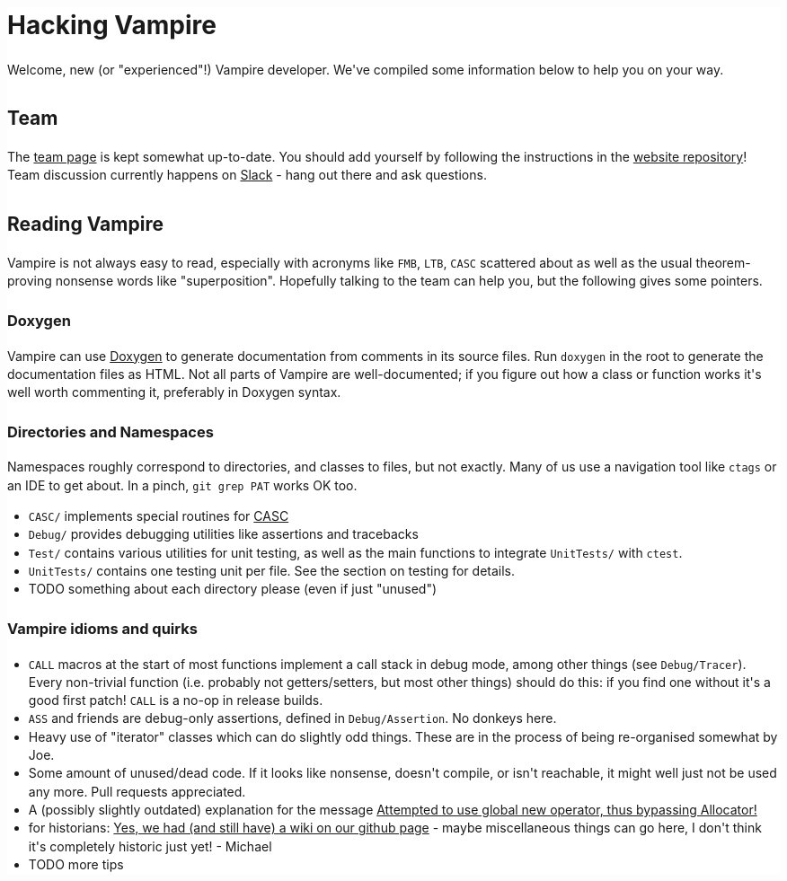 # Hacking Vampire
Welcome, new (or "experienced"!) Vampire developer.
We've compiled some information below to help you on your way.

## Team
The [team page](https://vprover.github.io/team.html) is kept somewhat up-to-date.
You should add yourself by following the instructions in the [website repository](https://github.com/vprover/vprover.github.io)!
Team discussion currently happens on [Slack](https://vampireglobal.slack.com) - hang out there and ask questions.

## Reading Vampire
Vampire is not always easy to read, especially with acronyms like `FMB`, `LTB`, `CASC` scattered about as well as the usual theorem-proving nonsense words like "superposition".
Hopefully talking to the team can help you, but the following gives some pointers.

### Doxygen
Vampire can use [Doxygen](https://www.doxygen.nl/index.html) to generate documentation from comments in its source files.
Run `doxygen` in the root to generate the documentation files as HTML.
Not all parts of Vampire are well-documented; if you figure out how a class or function works it's well worth commenting it, preferably in Doxygen syntax.

### Directories and Namespaces
Namespaces roughly correspond to directories, and classes to files, but not exactly.
Many of us use a navigation tool like `ctags` or an IDE to get about.
In a pinch, `git grep PAT` works OK too.
* `CASC/` implements special routines for [CASC](http://www.tptp.org/CASC/)
* `Debug/` provides debugging utilities like assertions and tracebacks
* `Test/` contains various utilities for unit testing, as well as the main functions to integrate `UnitTests/` with `ctest`.
* `UnitTests/` contains one testing unit per file. See the section on testing for details.
* TODO something about each directory please (even if just "unused")

### Vampire idioms and quirks
* `CALL` macros at the start of most functions implement a call stack in debug mode, among other things (see `Debug/Tracer`).
 Every non-trivial function (i.e. probably not getters/setters, but most other things) should do this: if you find one without it's a good first patch!
 `CALL` is a no-op in release builds.
* `ASS` and friends are debug-only assertions, defined in `Debug/Assertion`.
  No donkeys here.
* Heavy use of "iterator" classes which can do slightly odd things. These are in the process of being re-organised somewhat by Joe.
* Some amount of unused/dead code. If it looks like nonsense, doesn't compile, or isn't reachable, it might well just not be used any more. Pull requests appreciated.
* A (possibly slightly outdated) explanation for the message [Attempted to use global new operator, thus bypassing Allocator!](https://github.com/vprover/vampire/wiki/Attempted-to-use-global-new-operator,-thus-bypassing-Allocator!)
* for historians: [Yes, we had (and still have) a wiki on our github page](https://github.com/vprover/vampire/wiki) - maybe miscellaneous things can go here, I don't think it's completely historic just yet! - Michael
* TODO more tips

